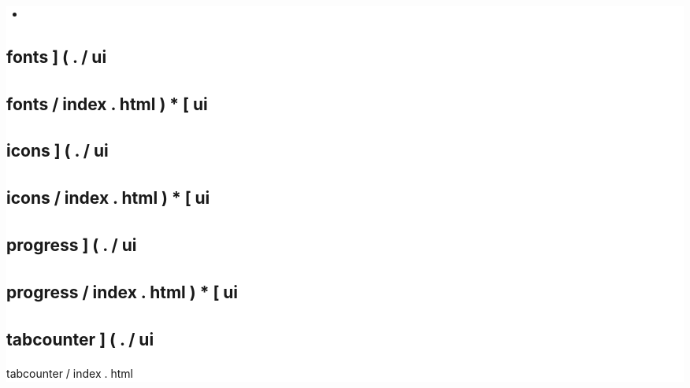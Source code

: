 -
fonts
]
(
.
/
ui
-
fonts
/
index
.
html
)
*
[
ui
-
icons
]
(
.
/
ui
-
icons
/
index
.
html
)
*
[
ui
-
progress
]
(
.
/
ui
-
progress
/
index
.
html
)
*
[
ui
-
tabcounter
]
(
.
/
ui
-
tabcounter
/
index
.
html